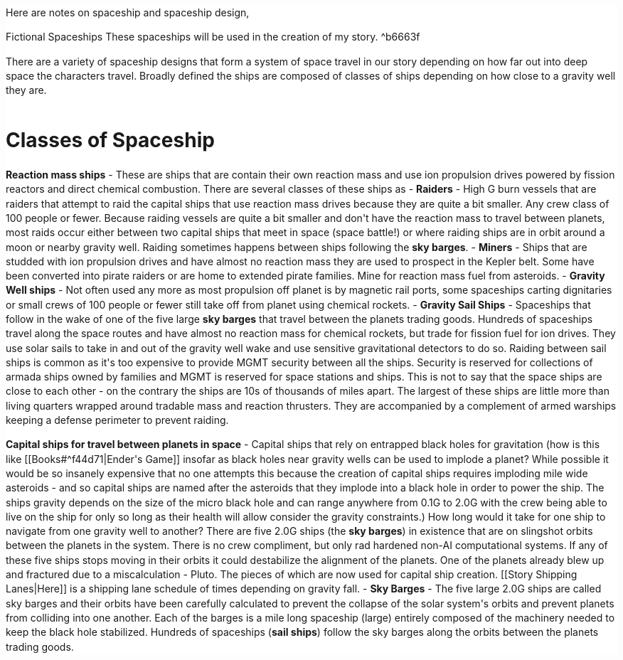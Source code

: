 Here are notes on spaceship and spaceship design, 

Fictional Spaceships
These spaceships will be used in the creation of my story. ^b6663f

There are a variety of spaceship designs that form a system of space travel in our story depending on how far out into deep space the characters travel. Broadly defined the ships are composed of classes of ships depending on how close to a gravity well they are. 

# Classes of Spaceship

**Reaction mass ships** -
	These are ships that are contain their own reaction mass and use ion propulsion drives powered by fission reactors and direct chemical combustion. There are several classes of these ships as
	- **Raiders** - High G burn vessels that are raiders that attempt to raid the capital ships that use reaction mass drives because they are quite a bit smaller. Any crew class of 100 people or fewer. Because raiding vessels are quite a bit smaller and don't have the reaction mass to travel between planets, most raids occur either between two capital ships that meet in space (space battle!) or where raiding ships are in orbit around a moon or nearby gravity well. Raiding sometimes happens between ships following the **sky barges**.
	- **Miners** - Ships that are studded with ion propulsion drives and have almost no reaction mass they are used to prospect in the Kepler belt. Some have been converted into pirate raiders or are home to extended pirate families. Mine for reaction mass fuel from asteroids.
	- **Gravity Well ships** - Not often used any more as most propulsion off planet is by magnetic rail ports, some spaceships carting dignitaries or small crews of 100 people or fewer still take off from planet using chemical rockets.
	- **Gravity Sail Ships** - Spaceships that follow in the wake of one of the five large **sky barges** that travel between the planets trading goods. Hundreds of spaceships travel along the space routes and have almost no reaction mass for chemical rockets, but trade for fission fuel for ion drives. They use solar sails to take in and out of the gravity well wake and use sensitive gravitational detectors to do so. Raiding between sail ships is common as it's too expensive to provide MGMT security between all the ships. Security is reserved for collections of armada ships owned by families and MGMT is reserved for space stations and ships. This is not to say that the space ships are close to each other - on the contrary the ships are 10s of thousands of miles apart. The largest of these ships are little more than living quarters wrapped around tradable mass and reaction thrusters. They are accompanied by a complement of armed warships keeping a defense perimeter to prevent raiding. 

**Capital ships for travel between planets in space** -
	Capital ships that rely on entrapped black holes for gravitation (how is this like [[Books#^f44d71|Ender's Game]] insofar as black holes near gravity wells can be used to implode a planet? While possible it would be so insanely expensive that no one attempts this because the creation of capital ships requires imploding mile wide asteroids - and so capital ships are named after the asteroids that they implode into a black hole in order to power the ship. The ships gravity depends on the size of the micro black hole and can range anywhere from 0.1G to 2.0G with the crew being able to live on the ship for only so long as their health will allow consider the gravity constraints.) How long would it take for one ship to navigate from one gravity well to another? There are five 2.0G ships (the **sky barges**) in existence that are on slingshot orbits between the planets in the system. There is no crew compliment, but only rad hardened non-AI computational systems. If any of these five ships stops moving in their orbits it could destabilize the alignment of the planets. One of the planets already blew up and fractured due to a miscalculation - Pluto. The pieces of which are now used for capital ship creation. [[Story Shipping Lanes|Here]] is a shipping lane schedule of times depending on gravity fall.
	- **Sky Barges** - The five large 2.0G ships are called sky barges and their orbits have been carefully calculated to prevent the collapse of the solar system's orbits and prevent planets from colliding into one another. Each of the barges is a mile long spaceship (large) entirely composed of the machinery needed to keep the black hole stabilized. Hundreds of spaceships (**sail ships**) follow the sky barges along the orbits between the planets trading goods. 